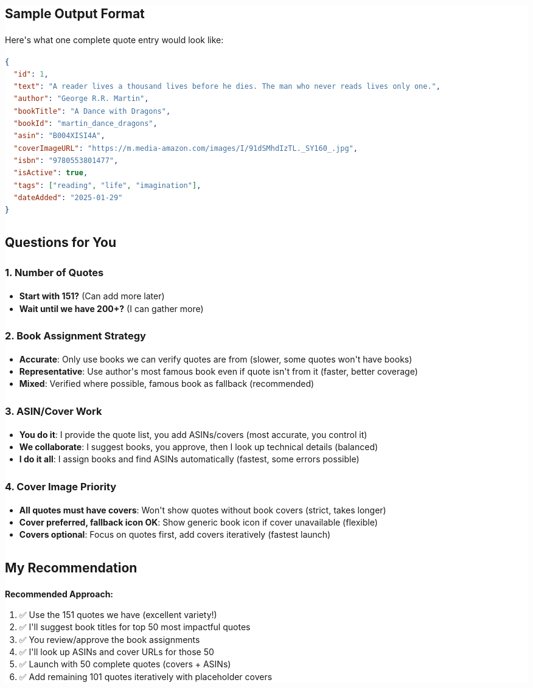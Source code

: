## Sample Output Format

Here's what one complete quote entry would look like:

```json
{
  "id": 1,
  "text": "A reader lives a thousand lives before he dies. The man who never reads lives only one.",
  "author": "George R.R. Martin",
  "bookTitle": "A Dance with Dragons",
  "bookId": "martin_dance_dragons",
  "asin": "B004XISI4A",
  "coverImageURL": "https://m.media-amazon.com/images/I/91dSMhdIzTL._SY160_.jpg",
  "isbn": "9780553801477",
  "isActive": true,
  "tags": ["reading", "life", "imagination"],
  "dateAdded": "2025-01-29"
}
```

## Questions for You

### 1. Number of Quotes
- **Start with 151?** (Can add more later)
- **Wait until we have 200+?** (I can gather more)

### 2. Book Assignment Strategy
- **Accurate**: Only use books we can verify quotes are from (slower, some quotes won't have books)
- **Representative**: Use author's most famous book even if quote isn't from it (faster, better coverage)
- **Mixed**: Verified where possible, famous book as fallback (recommended)

### 3. ASIN/Cover Work
- **You do it**: I provide the quote list, you add ASINs/covers (most accurate, you control it)
- **We collaborate**: I suggest books, you approve, then I look up technical details (balanced)
- **I do it all**: I assign books and find ASINs automatically (fastest, some errors possible)

### 4. Cover Image Priority
- **All quotes must have covers**: Won't show quotes without book covers (strict, takes longer)
- **Cover preferred, fallback icon OK**: Show generic book icon if cover unavailable (flexible)
- **Covers optional**: Focus on quotes first, add covers iteratively (fastest launch)

## My Recommendation

**Recommended Approach:**
1. ✅ Use the 151 quotes we have (excellent variety!)
2. ✅ I'll suggest book titles for top 50 most impactful quotes
3. ✅ You review/approve the book assignments
4. ✅ I'll look up ASINs and cover URLs for those 50
5. ✅ Launch with 50 complete quotes (covers + ASINs)
6. ✅ Add remaining 101 quotes iteratively with placeholder covers
